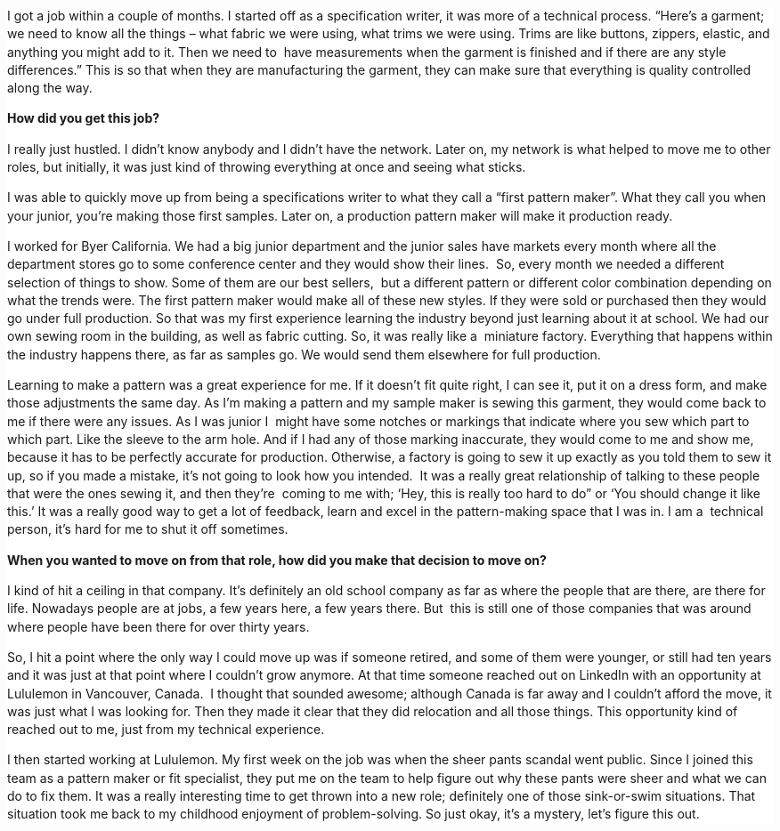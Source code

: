 I got a job within a couple of months. I started off as a specification writer, it was more of a technical process. “Here’s a garment; we need to know all the things – what fabric we were using, what trims we were using. Trims are like buttons, zippers, elastic, and anything you might add to it. Then we need to  have measurements when the garment is finished and if there are any style differences.” This is so that when they are manufacturing the garment, they can make sure that everything is quality controlled along the way.

**How did you get this job?**

I really just hustled. I didn’t know anybody and I didn’t have the network. Later on, my network is what helped to move me to other roles, but initially, it was just kind of throwing everything at once and seeing what sticks.

I was able to quickly move up from being a specifications writer to what they call a “first pattern maker”. What they call you when your junior, you’re making those first samples. Later on, a production pattern maker will make it production ready.

I worked for Byer California. We had a big junior department and the junior sales have markets every month where all the department stores go to some conference center and they would show their lines.  So, every month we needed a different selection of things to show. Some of them are our best sellers,  but a different pattern or different color combination depending on what the trends were. The first pattern maker would make all of these new styles. If they were sold or purchased then they would go under full production. So that was my first experience learning the industry beyond just learning about it at school. We had our own sewing room in the building, as well as fabric cutting. So, it was really like a  miniature factory. Everything that happens within the industry happens there, as far as samples go. We would send them elsewhere for full production.

Learning to make a pattern was a great experience for me. If it doesn’t fit quite right, I can see it, put it on a dress form, and make those adjustments the same day. As I’m making a pattern and my sample maker is sewing this garment, they would come back to me if there were any issues. As I was junior I  might have some notches or markings that indicate where you sew which part to which part. Like the sleeve to the arm hole. And if I had any of those marking inaccurate, they would come to me and show me, because it has to be perfectly accurate for production. Otherwise, a factory is going to sew it up exactly as you told them to sew it up, so if you made a mistake, it’s not going to look how you intended.  It was a really great relationship of talking to these people that were the ones sewing it, and then they’re  coming to me with; ‘Hey, this is really too hard to do” or ‘You should change it like this.’ It was a really good way to get a lot of feedback, learn and excel in the pattern-making space that I was in. I am a  technical person, it’s hard for me to shut it off sometimes.

**When you wanted to move on from that role, how did you make that decision to move on?**

I kind of hit a ceiling in that company. It’s definitely an old school company as far as where the people that are there, are there for life. Nowadays people are at jobs, a few years here, a few years there. But  this is still one of those companies that was around where people have been there for over thirty years.

So, I hit a point where the only way I could move up was if someone retired, and some of them were younger, or still had ten years and it was just at that point where I couldn’t grow anymore. At that time someone reached out on LinkedIn with an opportunity at Lululemon in Vancouver, Canada.  I thought that sounded awesome; although Canada is far away and I couldn’t afford the move, it was just what I was looking for. Then they made it clear that they did relocation and all those things. This opportunity kind of reached out to me, just from my technical experience.

I then started working at Lululemon. My first week on the job was when the sheer pants scandal went public. Since I joined this team as a pattern maker or fit specialist, they put me on the team to help figure out why these pants were sheer and what we can do to fix them. It was a really interesting time to get thrown into a new role; definitely one of those sink-or-swim situations. That situation took me back to my childhood enjoyment of problem-solving. So just okay, it’s a mystery, let’s figure this out.
